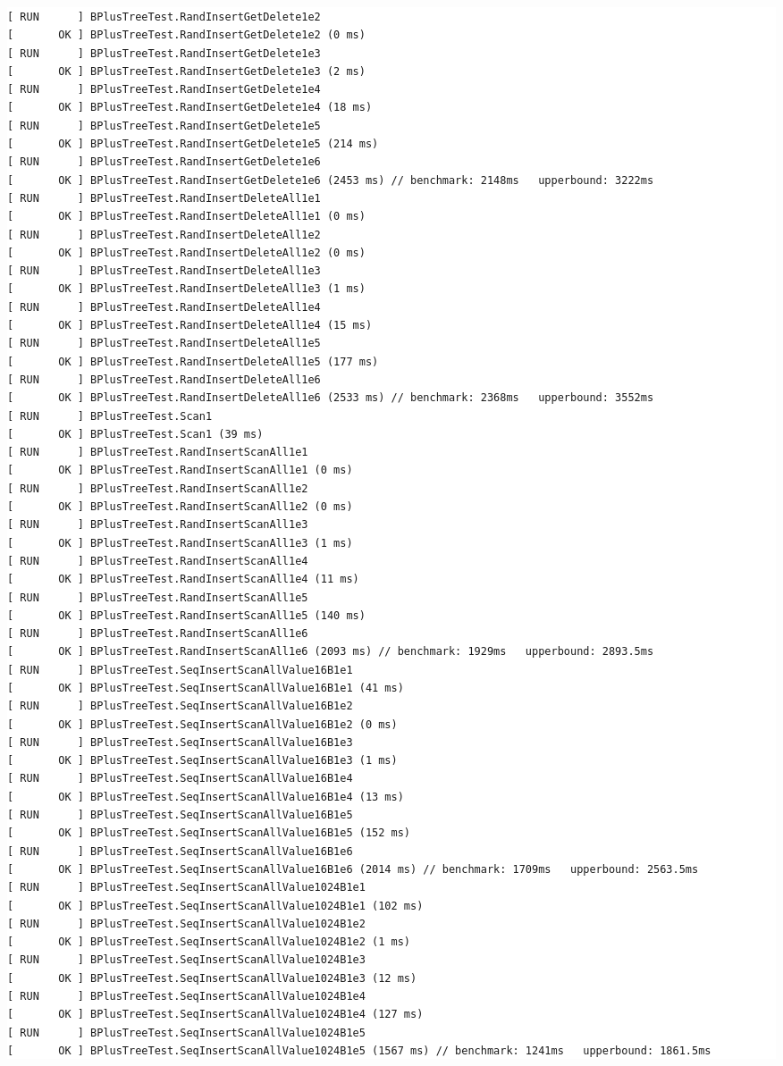 ```
[ RUN      ] BPlusTreeTest.RandInsertGetDelete1e2
[       OK ] BPlusTreeTest.RandInsertGetDelete1e2 (0 ms)
[ RUN      ] BPlusTreeTest.RandInsertGetDelete1e3
[       OK ] BPlusTreeTest.RandInsertGetDelete1e3 (2 ms)
[ RUN      ] BPlusTreeTest.RandInsertGetDelete1e4
[       OK ] BPlusTreeTest.RandInsertGetDelete1e4 (18 ms)
[ RUN      ] BPlusTreeTest.RandInsertGetDelete1e5
[       OK ] BPlusTreeTest.RandInsertGetDelete1e5 (214 ms)
[ RUN      ] BPlusTreeTest.RandInsertGetDelete1e6
[       OK ] BPlusTreeTest.RandInsertGetDelete1e6 (2453 ms) // benchmark: 2148ms   upperbound: 3222ms
[ RUN      ] BPlusTreeTest.RandInsertDeleteAll1e1
[       OK ] BPlusTreeTest.RandInsertDeleteAll1e1 (0 ms)
[ RUN      ] BPlusTreeTest.RandInsertDeleteAll1e2
[       OK ] BPlusTreeTest.RandInsertDeleteAll1e2 (0 ms)
[ RUN      ] BPlusTreeTest.RandInsertDeleteAll1e3
[       OK ] BPlusTreeTest.RandInsertDeleteAll1e3 (1 ms)
[ RUN      ] BPlusTreeTest.RandInsertDeleteAll1e4
[       OK ] BPlusTreeTest.RandInsertDeleteAll1e4 (15 ms)
[ RUN      ] BPlusTreeTest.RandInsertDeleteAll1e5
[       OK ] BPlusTreeTest.RandInsertDeleteAll1e5 (177 ms)
[ RUN      ] BPlusTreeTest.RandInsertDeleteAll1e6
[       OK ] BPlusTreeTest.RandInsertDeleteAll1e6 (2533 ms) // benchmark: 2368ms   upperbound: 3552ms
[ RUN      ] BPlusTreeTest.Scan1
[       OK ] BPlusTreeTest.Scan1 (39 ms)
[ RUN      ] BPlusTreeTest.RandInsertScanAll1e1
[       OK ] BPlusTreeTest.RandInsertScanAll1e1 (0 ms)
[ RUN      ] BPlusTreeTest.RandInsertScanAll1e2
[       OK ] BPlusTreeTest.RandInsertScanAll1e2 (0 ms)
[ RUN      ] BPlusTreeTest.RandInsertScanAll1e3
[       OK ] BPlusTreeTest.RandInsertScanAll1e3 (1 ms)
[ RUN      ] BPlusTreeTest.RandInsertScanAll1e4
[       OK ] BPlusTreeTest.RandInsertScanAll1e4 (11 ms)
[ RUN      ] BPlusTreeTest.RandInsertScanAll1e5
[       OK ] BPlusTreeTest.RandInsertScanAll1e5 (140 ms)
[ RUN      ] BPlusTreeTest.RandInsertScanAll1e6
[       OK ] BPlusTreeTest.RandInsertScanAll1e6 (2093 ms) // benchmark: 1929ms   upperbound: 2893.5ms
[ RUN      ] BPlusTreeTest.SeqInsertScanAllValue16B1e1
[       OK ] BPlusTreeTest.SeqInsertScanAllValue16B1e1 (41 ms)
[ RUN      ] BPlusTreeTest.SeqInsertScanAllValue16B1e2
[       OK ] BPlusTreeTest.SeqInsertScanAllValue16B1e2 (0 ms)
[ RUN      ] BPlusTreeTest.SeqInsertScanAllValue16B1e3
[       OK ] BPlusTreeTest.SeqInsertScanAllValue16B1e3 (1 ms)
[ RUN      ] BPlusTreeTest.SeqInsertScanAllValue16B1e4
[       OK ] BPlusTreeTest.SeqInsertScanAllValue16B1e4 (13 ms)
[ RUN      ] BPlusTreeTest.SeqInsertScanAllValue16B1e5
[       OK ] BPlusTreeTest.SeqInsertScanAllValue16B1e5 (152 ms)
[ RUN      ] BPlusTreeTest.SeqInsertScanAllValue16B1e6
[       OK ] BPlusTreeTest.SeqInsertScanAllValue16B1e6 (2014 ms) // benchmark: 1709ms   upperbound: 2563.5ms
[ RUN      ] BPlusTreeTest.SeqInsertScanAllValue1024B1e1
[       OK ] BPlusTreeTest.SeqInsertScanAllValue1024B1e1 (102 ms)
[ RUN      ] BPlusTreeTest.SeqInsertScanAllValue1024B1e2
[       OK ] BPlusTreeTest.SeqInsertScanAllValue1024B1e2 (1 ms)
[ RUN      ] BPlusTreeTest.SeqInsertScanAllValue1024B1e3
[       OK ] BPlusTreeTest.SeqInsertScanAllValue1024B1e3 (12 ms)
[ RUN      ] BPlusTreeTest.SeqInsertScanAllValue1024B1e4
[       OK ] BPlusTreeTest.SeqInsertScanAllValue1024B1e4 (127 ms)
[ RUN      ] BPlusTreeTest.SeqInsertScanAllValue1024B1e5
[       OK ] BPlusTreeTest.SeqInsertScanAllValue1024B1e5 (1567 ms) // benchmark: 1241ms   upperbound: 1861.5ms
```